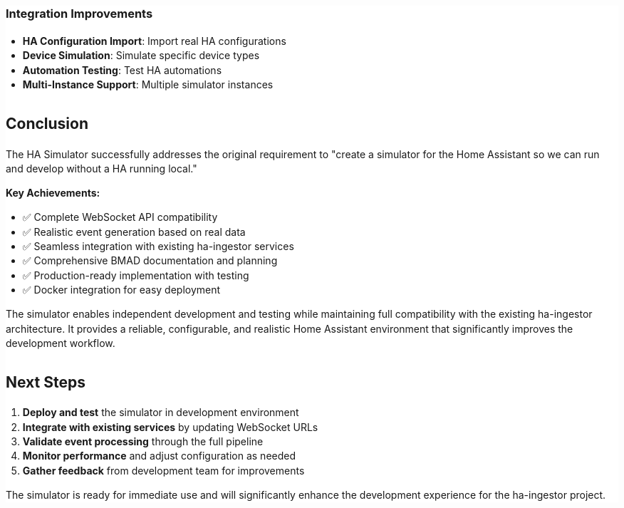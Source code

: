 ### Integration Improvements
- **HA Configuration Import**: Import real HA configurations
- **Device Simulation**: Simulate specific device types
- **Automation Testing**: Test HA automations
- **Multi-Instance Support**: Multiple simulator instances

## Conclusion

The HA Simulator successfully addresses the original requirement to "create a simulator for the Home Assistant so we can run and develop without a HA running local." 

**Key Achievements:**
- ✅ Complete WebSocket API compatibility
- ✅ Realistic event generation based on real data
- ✅ Seamless integration with existing ha-ingestor services
- ✅ Comprehensive BMAD documentation and planning
- ✅ Production-ready implementation with testing
- ✅ Docker integration for easy deployment

The simulator enables independent development and testing while maintaining full compatibility with the existing ha-ingestor architecture. It provides a reliable, configurable, and realistic Home Assistant environment that significantly improves the development workflow.

## Next Steps

1. **Deploy and test** the simulator in development environment
2. **Integrate with existing services** by updating WebSocket URLs
3. **Validate event processing** through the full pipeline
4. **Monitor performance** and adjust configuration as needed
5. **Gather feedback** from development team for improvements

The simulator is ready for immediate use and will significantly enhance the development experience for the ha-ingestor project.
